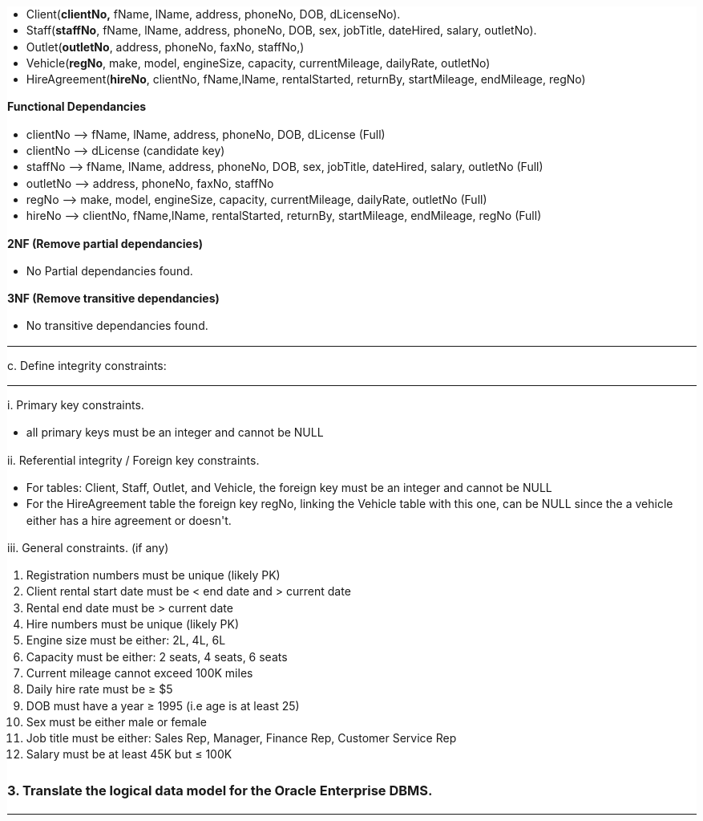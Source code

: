- Client(**clientNo,** fName, lName, address, phoneNo, DOB, dLicenseNo).
- Staff(**staffNo**, fName, lName, address, phoneNo, DOB, sex, jobTitle, dateHired, salary, outletNo).
- Outlet(**outletNo**, address, phoneNo, faxNo, staffNo,)
- Vehicle(**regNo**, make, model, engineSize, capacity, currentMileage, dailyRate, outletNo)
- HireAgreement(**hireNo**, clientNo, fName,lName, rentalStarted, returnBy, startMileage, endMileage, regNo)

**Functional Dependancies**

- clientNo —> fName, lName, address, phoneNo, DOB, dLicense (Full)
- clientNo —> dLicense (candidate key)
- staffNo —> fName, lName, address, phoneNo, DOB, sex, jobTitle, dateHired, salary, outletNo (Full)
- outletNo —> address, phoneNo, faxNo, staffNo
- regNo —> make, model, engineSize, capacity, currentMileage, dailyRate, outletNo (Full)
- hireNo —> clientNo, fName,lName, rentalStarted, returnBy, startMileage, endMileage, regNo (Full)

**2NF (Remove partial dependancies)**

- No Partial dependancies found.

**3NF (Remove transitive dependancies)**

- No transitive dependancies found.

---

c. Define integrity constraints:

---

i.  Primary key constraints.

- all primary keys must be an integer and cannot be NULL

ii. Referential integrity / Foreign key constraints.

- For tables: Client, Staff, Outlet, and Vehicle, the foreign key must be an integer and cannot be NULL
- For the HireAgreement table the foreign key regNo, linking the Vehicle table with this one, can be NULL since the a vehicle either has a hire agreement or doesn't.

iii.  General constraints. (if any)

1. Registration numbers must be unique (likely PK)
2. Client rental start date must be < end date and > current date
3. Rental end date must be > current date
4. Hire numbers must be unique (likely PK)
5. Engine size must be either: 2L, 4L, 6L
6. Capacity must be either: 2 seats, 4 seats, 6 seats
7. Current mileage cannot exceed 100K miles
8. Daily hire rate must be ≥ $5
9. DOB must have a year ≥ 1995 (i.e age is at least 25)
10. Sex must be either male or female
11. Job title must be either: Sales Rep, Manager, Finance Rep, Customer Service Rep
12. Salary must be at least 45K but ≤ 100K

### 3. Translate the logical data model for the Oracle Enterprise DBMS.

---